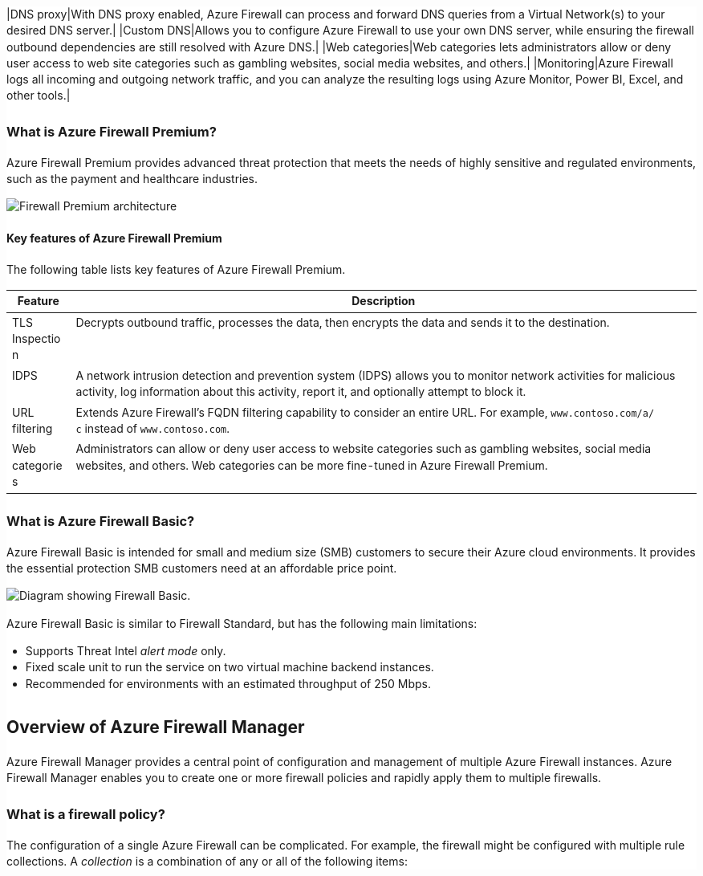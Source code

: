 |DNS proxy|With DNS proxy enabled, Azure Firewall can process and forward DNS queries from a Virtual Network(s) to your desired DNS server.|
|Custom DNS|Allows you to configure Azure Firewall to use your own DNS server, while ensuring the firewall outbound dependencies are still resolved with Azure DNS.|
|Web categories|Web categories lets administrators allow or deny user access to web site categories such as gambling websites, social media websites, and others.|
|Monitoring|Azure Firewall logs all incoming and outgoing network traffic, and you can analyze the resulting logs using Azure Monitor, Power BI, Excel, and other tools.|

### What is Azure Firewall Premium?

Azure Firewall Premium provides advanced threat protection that meets the needs of highly sensitive and regulated environments, such as the payment and healthcare industries.

![Firewall Premium architecture](https://learn.microsoft.com/en-us/training/azure-networking/introduction-azure-firewall/media/2-firewall-premium.png)

#### Key features of Azure Firewall Premium

The following table lists key features of Azure Firewall Premium.

|Feature|Description|
|---|---|
|TLS Inspection|Decrypts outbound traffic, processes the data, then encrypts the data and sends it to the destination.|
|IDPS|A network intrusion detection and prevention system (IDPS) allows you to monitor network activities for malicious activity, log information about this activity, report it, and optionally attempt to block it.|
|URL filtering|Extends Azure Firewall’s FQDN filtering capability to consider an entire URL. For example, `www.contoso.com/a/c` instead of `www.contoso.com`.|
|Web categories|Administrators can allow or deny user access to website categories such as gambling websites, social media websites, and others. Web categories can be more fine-tuned in Azure Firewall Premium.|

### What is Azure Firewall Basic?

Azure Firewall Basic is intended for small and medium size (SMB) customers to secure their Azure cloud environments. It provides the essential protection SMB customers need at an affordable price point.

![Diagram showing Firewall Basic.](https://learn.microsoft.com/en-us/training/azure-networking/introduction-azure-firewall/media/2-firewall-basic-diagram.png)

Azure Firewall Basic is similar to Firewall Standard, but has the following main limitations:

- Supports Threat Intel _alert mode_ only.
- Fixed scale unit to run the service on two virtual machine backend instances.
- Recommended for environments with an estimated throughput of 250 Mbps.

## Overview of Azure Firewall Manager

Azure Firewall Manager provides a central point of configuration and management of multiple Azure Firewall instances. Azure Firewall Manager enables you to create one or more firewall policies and rapidly apply them to multiple firewalls.

### What is a firewall policy?

The configuration of a single Azure Firewall can be complicated. For example, the firewall might be configured with multiple rule collections. A _collection_ is a combination of any or all of the following items:
